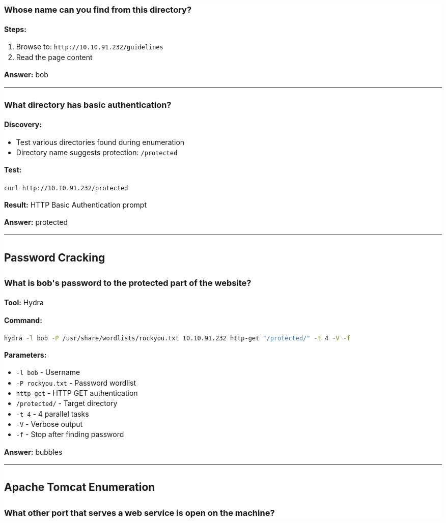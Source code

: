 
### Whose name can you find from this directory?

**Steps:**
1. Browse to: `http://10.10.91.232/guidelines`
2. Read the page content

**Answer:** bob

---

### What directory has basic authentication?

**Discovery:**
- Test various directories found during enumeration
- Directory name suggests protection: `/protected`

**Test:**
```bash
curl http://10.10.91.232/protected
```

**Result:** HTTP Basic Authentication prompt

**Answer:** protected

---

## Password Cracking

### What is bob's password to the protected part of the website?

**Tool:** Hydra

**Command:**
```bash
hydra -l bob -P /usr/share/wordlists/rockyou.txt 10.10.91.232 http-get "/protected/" -t 4 -V -f
```

**Parameters:**
- `-l bob` - Username
- `-P rockyou.txt` - Password wordlist
- `http-get` - HTTP GET authentication
- `/protected/` - Target directory
- `-t 4` - 4 parallel tasks
- `-V` - Verbose output
- `-f` - Stop after finding password

**Answer:** bubbles

---

## Apache Tomcat Enumeration

### What other port that serves a web service is open on the machine?
